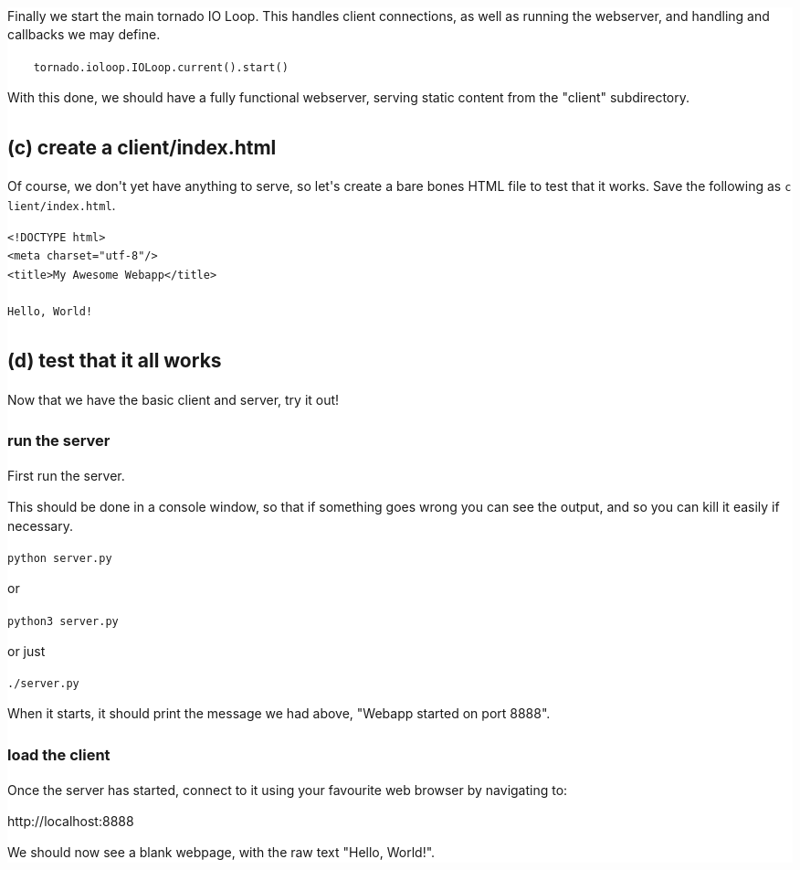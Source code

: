 Finally we start the main tornado IO Loop.
This handles client connections,
as well as running the webserver,
and handling and callbacks we may define.

        tornado.ioloop.IOLoop.current().start()

With this done, we should have a fully functional webserver,
serving static content from the "client" subdirectory.


(c) create a client/index.html
------------------------------

Of course, we don't yet have anything to serve,
so let's create a bare bones HTML file to test that it works.
Save the following as `client/index.html`.

    <!DOCTYPE html>
    <meta charset="utf-8"/>
    <title>My Awesome Webapp</title>
    
    Hello, World!


(d) test that it all works
--------------------------

Now that we have the basic client and server,
try it out!

### run the server ###

First run the server.

This should be done in a console window,
so that if something goes wrong you can see the output,
and so you can kill it easily if necessary.

    python server.py

or

    python3 server.py

or just

    ./server.py

When it starts, it should print the message we had above,
"Webapp started on port 8888".

### load the client ###

Once the server has started,
connect to it using your favourite web browser by navigating to:

http://localhost:8888

We should now see a blank webpage,
with the raw text "Hello, World!".
